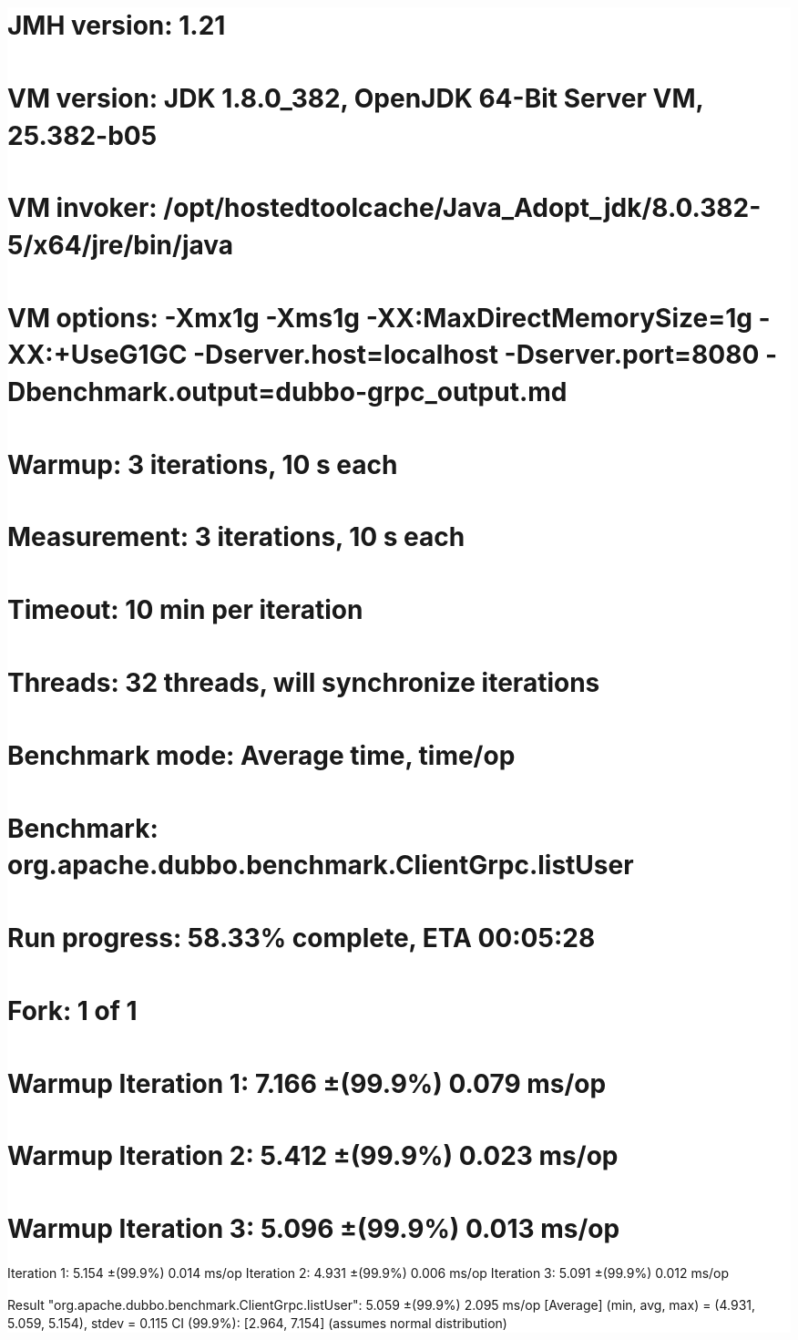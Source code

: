 
# JMH version: 1.21
# VM version: JDK 1.8.0_382, OpenJDK 64-Bit Server VM, 25.382-b05
# VM invoker: /opt/hostedtoolcache/Java_Adopt_jdk/8.0.382-5/x64/jre/bin/java
# VM options: -Xmx1g -Xms1g -XX:MaxDirectMemorySize=1g -XX:+UseG1GC -Dserver.host=localhost -Dserver.port=8080 -Dbenchmark.output=dubbo-grpc_output.md
# Warmup: 3 iterations, 10 s each
# Measurement: 3 iterations, 10 s each
# Timeout: 10 min per iteration
# Threads: 32 threads, will synchronize iterations
# Benchmark mode: Average time, time/op
# Benchmark: org.apache.dubbo.benchmark.ClientGrpc.listUser

# Run progress: 58.33% complete, ETA 00:05:28
# Fork: 1 of 1
# Warmup Iteration   1: 7.166 ±(99.9%) 0.079 ms/op
# Warmup Iteration   2: 5.412 ±(99.9%) 0.023 ms/op
# Warmup Iteration   3: 5.096 ±(99.9%) 0.013 ms/op
Iteration   1: 5.154 ±(99.9%) 0.014 ms/op
Iteration   2: 4.931 ±(99.9%) 0.006 ms/op
Iteration   3: 5.091 ±(99.9%) 0.012 ms/op


Result "org.apache.dubbo.benchmark.ClientGrpc.listUser":
  5.059 ±(99.9%) 2.095 ms/op [Average]
  (min, avg, max) = (4.931, 5.059, 5.154), stdev = 0.115
  CI (99.9%): [2.964, 7.154] (assumes normal distribution)
